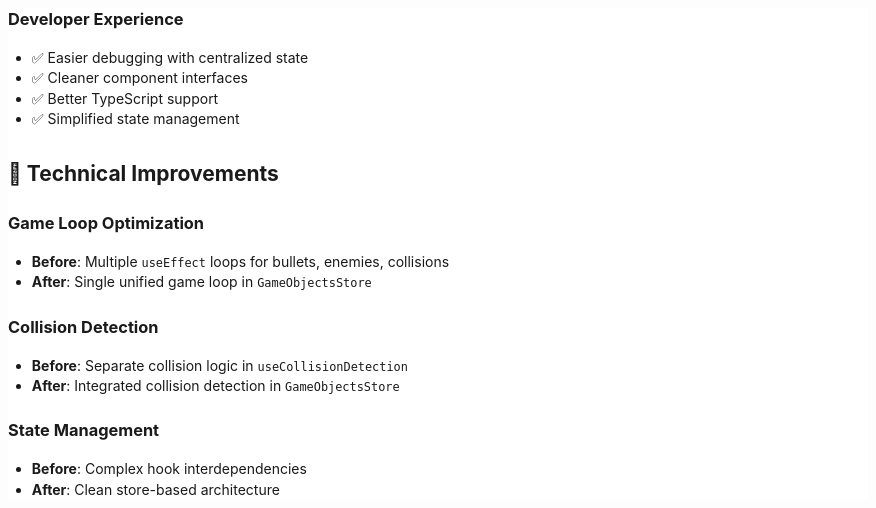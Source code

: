 ### Developer Experience
- ✅ Easier debugging with centralized state
- ✅ Cleaner component interfaces
- ✅ Better TypeScript support
- ✅ Simplified state management

## 🔧 Technical Improvements

### Game Loop Optimization
- **Before**: Multiple `useEffect` loops for bullets, enemies, collisions
- **After**: Single unified game loop in `GameObjectsStore`

### Collision Detection
- **Before**: Separate collision logic in `useCollisionDetection`
- **After**: Integrated collision detection in `GameObjectsStore`

### State Management
- **Before**: Complex hook interdependencies
- **After**: Clean store-based architecture
